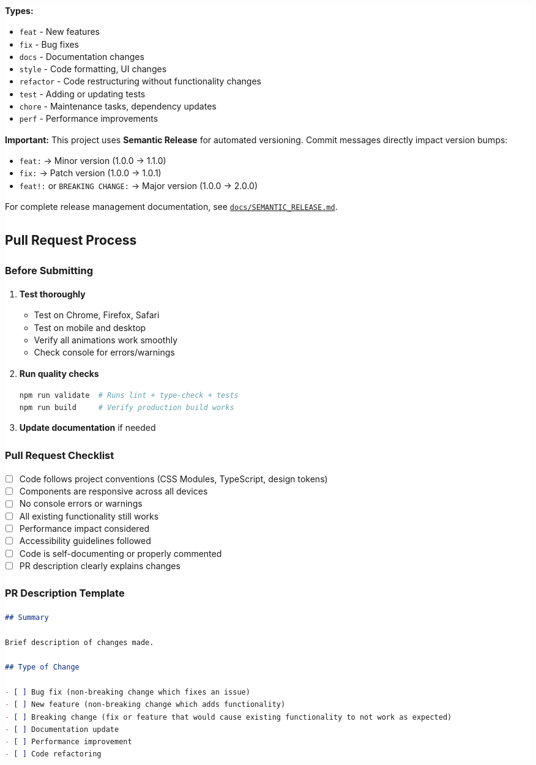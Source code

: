 **Types:**

- `feat` - New features
- `fix` - Bug fixes
- `docs` - Documentation changes
- `style` - Code formatting, UI changes
- `refactor` - Code restructuring without functionality changes
- `test` - Adding or updating tests
- `chore` - Maintenance tasks, dependency updates
- `perf` - Performance improvements

**Important:** This project uses **Semantic Release** for automated versioning. Commit messages directly impact version bumps:

- `feat:` → Minor version (1.0.0 → 1.1.0)
- `fix:` → Patch version (1.0.0 → 1.0.1)
- `feat!:` or `BREAKING CHANGE:` → Major version (1.0.0 → 2.0.0)

For complete release management documentation, see [`docs/SEMANTIC_RELEASE.md`](docs/SEMANTIC_RELEASE.md).

## Pull Request Process

### Before Submitting

1. **Test thoroughly**
   - Test on Chrome, Firefox, Safari
   - Test on mobile and desktop
   - Verify all animations work smoothly
   - Check console for errors/warnings

2. **Run quality checks**

   ```bash
   npm run validate  # Runs lint + type-check + tests
   npm run build     # Verify production build works
   ```

3. **Update documentation** if needed

### Pull Request Checklist

- [ ] Code follows project conventions (CSS Modules, TypeScript, design tokens)
- [ ] Components are responsive across all devices
- [ ] No console errors or warnings
- [ ] All existing functionality still works
- [ ] Performance impact considered
- [ ] Accessibility guidelines followed
- [ ] Code is self-documenting or properly commented
- [ ] PR description clearly explains changes

### PR Description Template

```markdown
## Summary

Brief description of changes made.

## Type of Change

- [ ] Bug fix (non-breaking change which fixes an issue)
- [ ] New feature (non-breaking change which adds functionality)
- [ ] Breaking change (fix or feature that would cause existing functionality to not work as expected)
- [ ] Documentation update
- [ ] Performance improvement
- [ ] Code refactoring
```
